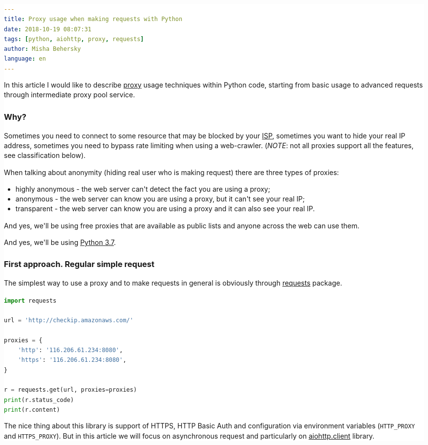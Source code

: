 ```yaml
---
title: Proxy usage when making requests with Python
date: 2018-10-19 08:07:31
tags: [python, aiohttp, proxy, requests]
author: Misha Behersky
language: en
---
```


In this article I would like to describe [proxy](https://en.wikipedia.org/wiki/Proxy_server) usage techniques within Python code, starting from basic usage to advanced requests through intermediate proxy pool service.

### Why?
Sometimes you need to connect to some resource that may be blocked by your [ISP](https://en.wikipedia.org/wiki/Internet_service_provider), sometimes you want to hide your real IP address, sometimes you need to bypass rate limiting when using a web-crawler. (_NOTE_: not all proxies support all the features, see classification below).

When talking about anonymity (hiding real user who is making request) there are three types of proxies:
*  highly anonymous - the web server can't detect the fact you are using a proxy;
*  anonymous - the web server can know you are using a proxy, but it can't see your real IP;
*  transparent - the web server can know you are using a proxy and it can also see your real IP.

And yes, we'll be using free proxies that are available as public lists and anyone across the web can use them.

And yes, we'll be using [Python 3.7](https://docs.python.org/3/whatsnew/3.7.html).

### First approach. Regular simple request
The simplest way to use a proxy and to make requests in general is obviously through [requests](http://docs.python-requests.org/en/master/) package.

```python
import requests

url = 'http://checkip.amazonaws.com/'

proxies = {
    'http': '116.206.61.234:8080',
    'https': '116.206.61.234:8080',
}

r = requests.get(url, proxies=proxies)
print(r.status_code)
print(r.content)
```

The nice thing about this library is support of  HTTPS, HTTP Basic Auth and configuration via environment variables (`HTTP_PROXY` and `HTTPS_PROXY`). But in this article we will focus on asynchronous request and particularly on [aiohttp.client](https://docs.aiohttp.org/en/stable/client.html) library.

